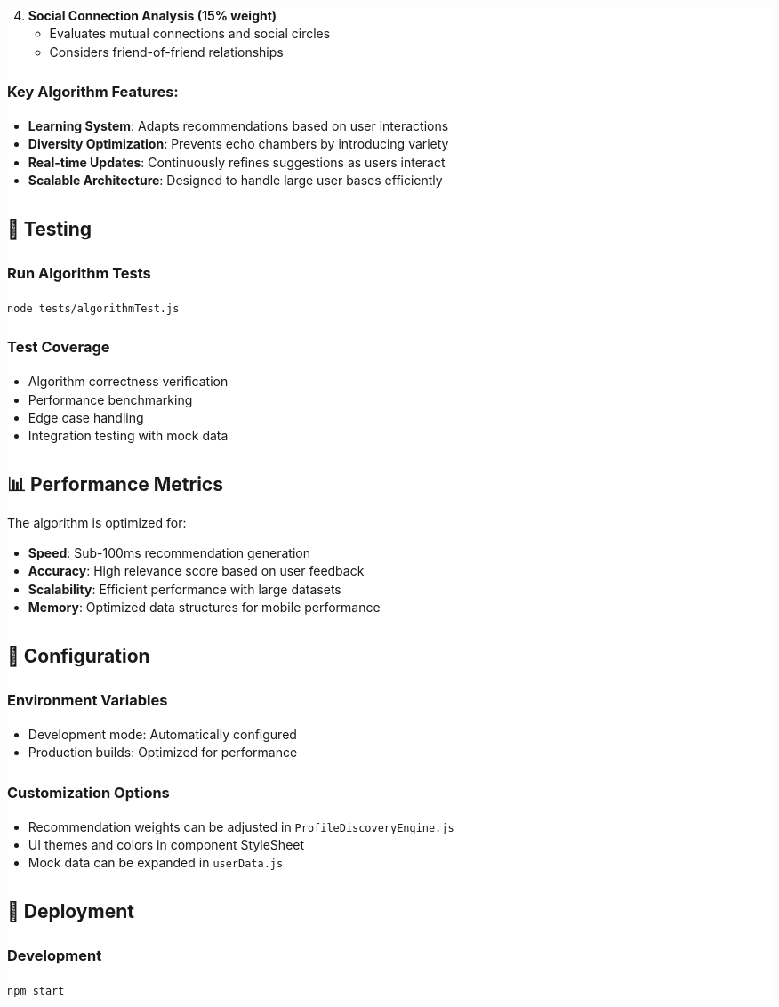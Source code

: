 4. **Social Connection Analysis (15% weight)**
   - Evaluates mutual connections and social circles
   - Considers friend-of-friend relationships

### Key Algorithm Features:
- **Learning System**: Adapts recommendations based on user interactions
- **Diversity Optimization**: Prevents echo chambers by introducing variety
- **Real-time Updates**: Continuously refines suggestions as users interact
- **Scalable Architecture**: Designed to handle large user bases efficiently

## 🧪 Testing

### Run Algorithm Tests
```bash
node tests/algorithmTest.js
```

### Test Coverage
- Algorithm correctness verification
- Performance benchmarking
- Edge case handling
- Integration testing with mock data

## 📊 Performance Metrics

The algorithm is optimized for:
- **Speed**: Sub-100ms recommendation generation
- **Accuracy**: High relevance score based on user feedback
- **Scalability**: Efficient performance with large datasets
- **Memory**: Optimized data structures for mobile performance

## 🔧 Configuration

### Environment Variables
- Development mode: Automatically configured
- Production builds: Optimized for performance

### Customization Options
- Recommendation weights can be adjusted in `ProfileDiscoveryEngine.js`
- UI themes and colors in component StyleSheet
- Mock data can be expanded in `userData.js`

## 🚀 Deployment

### Development
```bash
npm start
```
